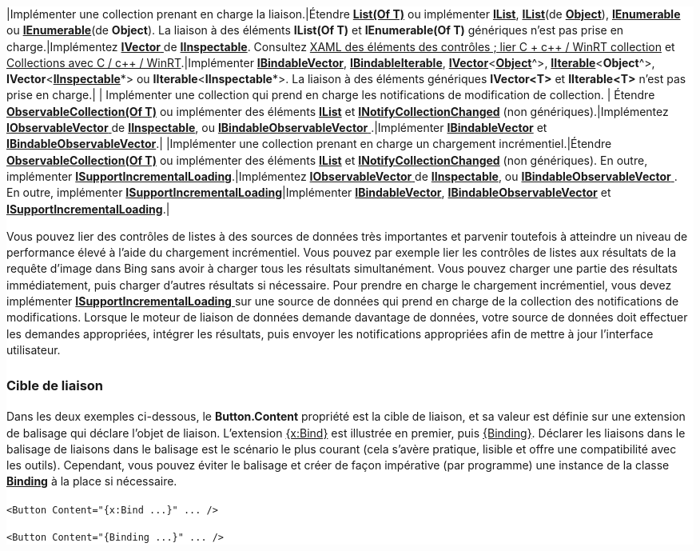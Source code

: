 |Implémenter une collection prenant en charge la liaison.|Étendre [**List(Of T)**](https://msdn.microsoft.com/library/windows/apps/xaml/6sh2ey19.aspx) ou implémenter [**IList**](https://msdn.microsoft.com/library/windows/apps/xaml/system.collections.ilist.aspx), [**IList**](https://msdn.microsoft.com/library/windows/apps/xaml/5y536ey6.aspx)(de [**Object**](https://msdn.microsoft.com/library/windows/apps/xaml/system.object.aspx)), [**IEnumerable**](https://msdn.microsoft.com/library/windows/apps/xaml/system.collections.ienumerable.aspx) ou [**IEnumerable**](https://msdn.microsoft.com/library/windows/apps/xaml/9eekhta0.aspx)(de **Object**). La liaison à des éléments **IList(Of T)** et **IEnumerable(Of T)** génériques n’est pas prise en charge.|Implémentez [ **IVector** ](/uwp/api/windows.foundation.collections.ivector_t_) de [ **IInspectable**](/windows/desktop/api/inspectable/nn-inspectable-iinspectable). Consultez [XAML des éléments des contrôles ; lier C + c++ / WinRT collection](../cpp-and-winrt-apis/binding-collection.md) et [Collections avec C / c++ / WinRT](../cpp-and-winrt-apis/collections.md).|Implémenter [**IBindableVector**](https://msdn.microsoft.com/library/windows/apps/Hh701979), [**IBindableIterable**](https://msdn.microsoft.com/library/windows/apps/Hh701957), [**IVector**](https://msdn.microsoft.com/library/windows/apps/BR206631)&lt;[**Object**](https://msdn.microsoft.com/library/windows/apps/xaml/system.object.aspx)^&gt;, [**IIterable**](https://msdn.microsoft.com/library/windows/apps/BR226024)&lt;**Object**^&gt;, **IVector**&lt;[**IInspectable**](https://msdn.microsoft.com/library/BR205821)\*&gt; ou **IIterable**&lt;**IInspectable**\*&gt;. La liaison à des éléments génériques **IVector&lt;T&gt;** et **IIterable&lt;T&gt;** n’est pas prise en charge.|
| Implémenter une collection qui prend en charge les notifications de modification de collection. | Étendre [**ObservableCollection(Of T)**](https://msdn.microsoft.com/library/windows/apps/xaml/ms668604.aspx) ou implémenter des éléments [**IList**](https://msdn.microsoft.com/library/windows/apps/xaml/system.collections.ilist.aspx) et [**INotifyCollectionChanged**](https://msdn.microsoft.com/library/windows/apps/xaml/system.collections.specialized.inotifycollectionchanged.aspx) (non génériques).|Implémentez [ **IObservableVector** ](/uwp/api/windows.foundation.collections.iobservablevector_t_) de [ **IInspectable**](/windows/desktop/api/inspectable/nn-inspectable-iinspectable), ou [ **IBindableObservableVector** ](/uwp/api/windows.ui.xaml.interop.ibindableobservablevector).|Implémenter [**IBindableVector**](https://msdn.microsoft.com/library/windows/apps/Hh701979) et [**IBindableObservableVector**](https://msdn.microsoft.com/library/windows/apps/Hh701974).|
|Implémenter une collection prenant en charge un chargement incrémentiel.|Étendre [**ObservableCollection(Of T)**](https://msdn.microsoft.com/library/windows/apps/xaml/ms668604.aspx) ou implémenter des éléments [**IList**](https://msdn.microsoft.com/library/windows/apps/xaml/system.collections.ilist.aspx) et [**INotifyCollectionChanged**](https://msdn.microsoft.com/library/windows/apps/xaml/system.collections.specialized.inotifycollectionchanged.aspx) (non génériques). En outre, implémenter [**ISupportIncrementalLoading**](https://msdn.microsoft.com/library/windows/apps/Hh701916).|Implémentez [ **IObservableVector** ](/uwp/api/windows.foundation.collections.iobservablevector_t_) de [ **IInspectable**](/windows/desktop/api/inspectable/nn-inspectable-iinspectable), ou [ **IBindableObservableVector** ](/uwp/api/windows.ui.xaml.interop.ibindableobservablevector). En outre, implémenter [ **ISupportIncrementalLoading**](https://msdn.microsoft.com/library/windows/apps/Hh701916)|Implémenter [**IBindableVector**](https://msdn.microsoft.com/library/windows/apps/Hh701979), [**IBindableObservableVector**](https://msdn.microsoft.com/library/windows/apps/Hh701974) et [**ISupportIncrementalLoading**](https://msdn.microsoft.com/library/windows/apps/Hh701916).|

Vous pouvez lier des contrôles de listes à des sources de données très importantes et parvenir toutefois à atteindre un niveau de performance élevé à l’aide du chargement incrémentiel. Vous pouvez par exemple lier les contrôles de listes aux résultats de la requête d’image dans Bing sans avoir à charger tous les résultats simultanément. Vous pouvez charger une partie des résultats immédiatement, puis charger d’autres résultats si nécessaire. Pour prendre en charge le chargement incrémentiel, vous devez implémenter [ **ISupportIncrementalLoading** ](https://msdn.microsoft.com/library/windows/apps/Hh701916) sur une source de données qui prend en charge de la collection des notifications de modifications. Lorsque le moteur de liaison de données demande davantage de données, votre source de données doit effectuer les demandes appropriées, intégrer les résultats, puis envoyer les notifications appropriées afin de mettre à jour l’interface utilisateur.

### <a name="binding-target"></a>Cible de liaison

Dans les deux exemples ci-dessous, le **Button.Content** propriété est la cible de liaison, et sa valeur est définie sur une extension de balisage qui déclare l’objet de liaison. L’extension [{x:Bind}](https://msdn.microsoft.com/library/windows/apps/Mt204783) est illustrée en premier, puis [{Binding}](https://msdn.microsoft.com/library/windows/apps/Mt204782). Déclarer les liaisons dans le balisage de liaisons dans le balisage est le scénario le plus courant (cela s’avère pratique, lisible et offre une compatibilité avec les outils). Cependant, vous pouvez éviter le balisage et créer de façon impérative (par programme) une instance de la classe [**Binding**](https://msdn.microsoft.com/library/windows/apps/BR209820) à la place si nécessaire.

```xaml
<Button Content="{x:Bind ...}" ... />
```

```xaml
<Button Content="{Binding ...}" ... />
```
